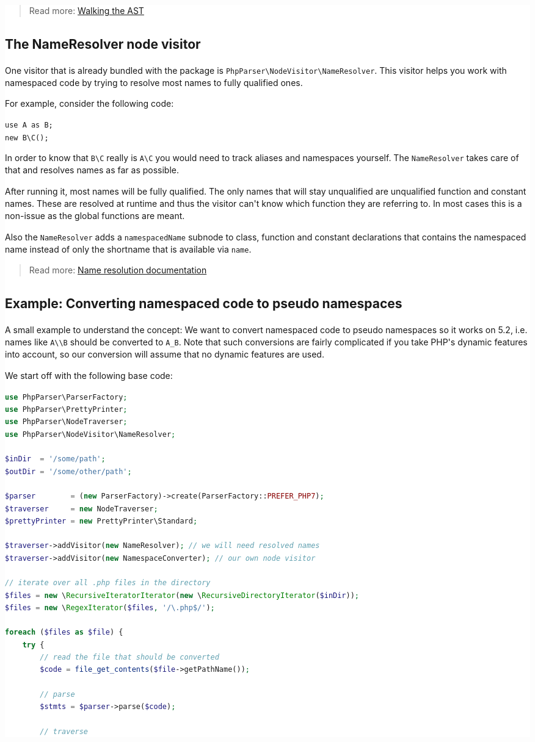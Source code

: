 > Read more: [Walking the AST](component/Walking_the_AST.markdown)

The NameResolver node visitor
-----------------------------

One visitor that is already bundled with the package is `PhpParser\NodeVisitor\NameResolver`. This visitor
helps you work with namespaced code by trying to resolve most names to fully qualified ones.

For example, consider the following code:

    use A as B;
    new B\C();

In order to know that `B\C` really is `A\C` you would need to track aliases and namespaces yourself.
The `NameResolver` takes care of that and resolves names as far as possible.

After running it, most names will be fully qualified. The only names that will stay unqualified are
unqualified function and constant names. These are resolved at runtime and thus the visitor can't
know which function they are referring to. In most cases this is a non-issue as the global functions
are meant.

Also the `NameResolver` adds a `namespacedName` subnode to class, function and constant declarations
that contains the namespaced name instead of only the shortname that is available via `name`.

> Read more: [Name resolution documentation](component/Name_resolution.markdown)

Example: Converting namespaced code to pseudo namespaces
--------------------------------------------------------

A small example to understand the concept: We want to convert namespaced code to pseudo namespaces
so it works on 5.2, i.e. names like `A\\B` should be converted to `A_B`. Note that such conversions
are fairly complicated if you take PHP's dynamic features into account, so our conversion will
assume that no dynamic features are used.

We start off with the following base code:

```php
use PhpParser\ParserFactory;
use PhpParser\PrettyPrinter;
use PhpParser\NodeTraverser;
use PhpParser\NodeVisitor\NameResolver;

$inDir  = '/some/path';
$outDir = '/some/other/path';

$parser        = (new ParserFactory)->create(ParserFactory::PREFER_PHP7);
$traverser     = new NodeTraverser;
$prettyPrinter = new PrettyPrinter\Standard;

$traverser->addVisitor(new NameResolver); // we will need resolved names
$traverser->addVisitor(new NamespaceConverter); // our own node visitor

// iterate over all .php files in the directory
$files = new \RecursiveIteratorIterator(new \RecursiveDirectoryIterator($inDir));
$files = new \RegexIterator($files, '/\.php$/');

foreach ($files as $file) {
    try {
        // read the file that should be converted
        $code = file_get_contents($file->getPathName());

        // parse
        $stmts = $parser->parse($code);

        // traverse
```